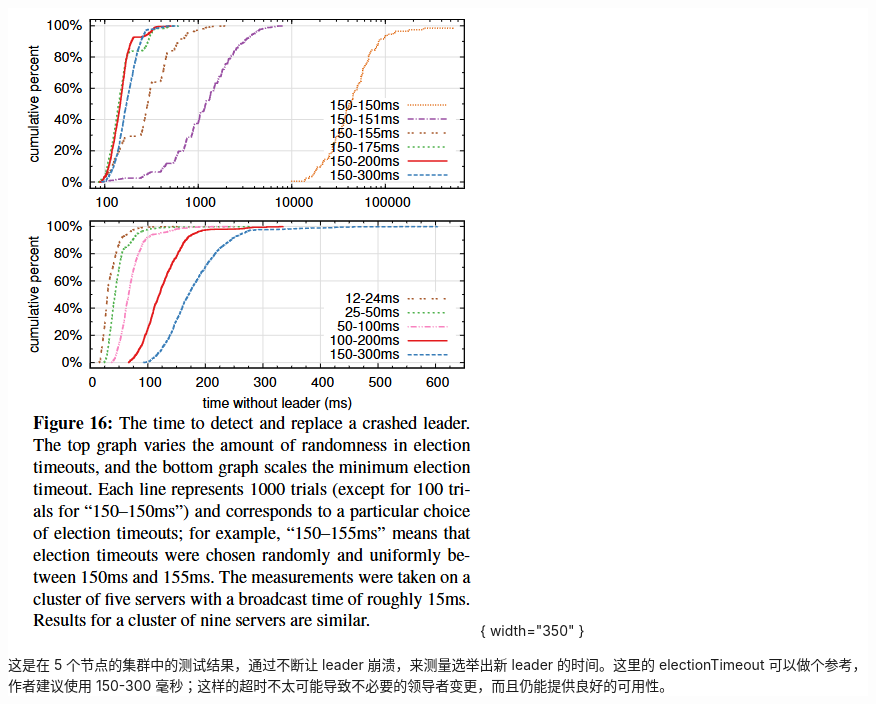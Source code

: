 ![alt text](image-20.png){ width="350" }
</figure>

这是在 5 个节点的集群中的测试结果，通过不断让 leader 崩溃，来测量选举出新 leader 的时间。这里的 electionTimeout 可以做个参考，作者建议使用 150-300 毫秒；这样的超时不太可能导致不必要的领导者变更，而且仍能提供良好的可用性。
